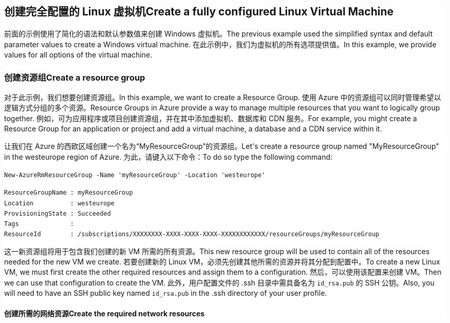 ## <a name="create-a-fully-configured-linux-virtual-machine"></a><span data-ttu-id="aec5d-141">创建完全配置的 Linux 虚拟机</span><span class="sxs-lookup"><span data-stu-id="aec5d-141">Create a fully configured Linux Virtual Machine</span></span>

<span data-ttu-id="aec5d-142">前面的示例使用了简化的语法和默认参数值来创建 Windows 虚拟机。</span><span class="sxs-lookup"><span data-stu-id="aec5d-142">The previous example used the simplified syntax and default parameter values to create a Windows virtual machine.</span></span> <span data-ttu-id="aec5d-143">在此示例中，我们为虚拟机的所有选项提供值。</span><span class="sxs-lookup"><span data-stu-id="aec5d-143">In this example, we provide values for all options of the virtual machine.</span></span>

### <a name="create-a-resource-group"></a><span data-ttu-id="aec5d-144">创建资源组</span><span class="sxs-lookup"><span data-stu-id="aec5d-144">Create a resource group</span></span>

<span data-ttu-id="aec5d-145">对于此示例，我们想要创建资源组。</span><span class="sxs-lookup"><span data-stu-id="aec5d-145">In this example, we want to create a Resource Group.</span></span> <span data-ttu-id="aec5d-146">使用 Azure 中的资源组可以同时管理希望以逻辑方式分组的多个资源。</span><span class="sxs-lookup"><span data-stu-id="aec5d-146">Resource Groups in Azure provide a way to manage multiple resources that you want to logically group together.</span></span> <span data-ttu-id="aec5d-147">例如，可为应用程序或项目创建资源组，并在其中添加虚拟机、数据库和 CDN 服务。</span><span class="sxs-lookup"><span data-stu-id="aec5d-147">For example, you might create a Resource Group for an application or project and add a virtual machine, a database and a CDN service within it.</span></span>

<span data-ttu-id="aec5d-148">让我们在 Azure 的西欧区域创建一个名为“MyResourceGroup”的资源组。</span><span class="sxs-lookup"><span data-stu-id="aec5d-148">Let's create a resource group named "MyResourceGroup" in the westeurope region of Azure.</span></span> <span data-ttu-id="aec5d-149">为此，请键入以下命令：</span><span class="sxs-lookup"><span data-stu-id="aec5d-149">To do so type the following command:</span></span>

```azurepowershell-interactive
New-AzureRmResourceGroup -Name 'myResourceGroup' -Location 'westeurope'
```

```output
ResourceGroupName : myResourceGroup
Location          : westeurope
ProvisioningState : Succeeded
Tags              :
ResourceId        : /subscriptions/XXXXXXXX-XXXX-XXXX-XXXX-XXXXXXXXXXXX/resourceGroups/myResourceGroup
```

<span data-ttu-id="aec5d-150">这一新资源组将用于包含我们创建的新 VM 所需的所有资源。</span><span class="sxs-lookup"><span data-stu-id="aec5d-150">This new resource group will be used to contain all of the resources needed for the new VM we create.</span></span> <span data-ttu-id="aec5d-151">若要创建新的 Linux VM，必须先创建其他所需的资源并将其分配到配置中。</span><span class="sxs-lookup"><span data-stu-id="aec5d-151">To create a new Linux VM, we must first create the other required resources and assign them to a configuration.</span></span> <span data-ttu-id="aec5d-152">然后，可以使用该配置来创建 VM。</span><span class="sxs-lookup"><span data-stu-id="aec5d-152">Then we can use that configuration to create the VM.</span></span> <span data-ttu-id="aec5d-153">此外，用户配置文件的 .ssh 目录中需具备名为 `id_rsa.pub` 的 SSH 公钥。</span><span class="sxs-lookup"><span data-stu-id="aec5d-153">Also, you will need to have an SSH public key named `id_rsa.pub` in the .ssh directory of your user profile.</span></span>

#### <a name="create-the-required-network-resources"></a><span data-ttu-id="aec5d-154">创建所需的网络资源</span><span class="sxs-lookup"><span data-stu-id="aec5d-154">Create the required network resources</span></span>
